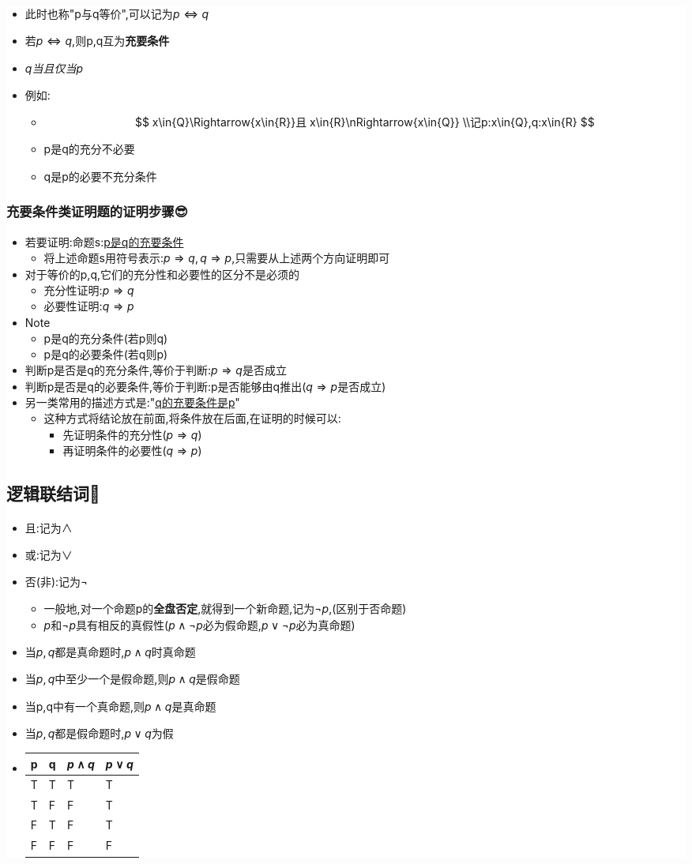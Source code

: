   - 此时也称"p与q等价",可以记为$p\Leftrightarrow{q}$
  - 若$p\Leftrightarrow{q}$,则p,q互为**充要条件**
  - $q当且仅当p$

- 例如:

  - $$
    x\in{Q}\Rightarrow{x\in{R}}且
    x\in{R}\nRightarrow{x\in{Q}}
    \\记p:x\in{Q},q:x\in{R}
    $$

  - p是q的充分不必要

  - q是p的必要不充分条件

### 充要条件类证明题的证明步骤😎

- 若要证明:命题s:<u>p是q的充要条件</u>
  - 将上述命题s用符号表示:$p\Rightarrow{q},q\Rightarrow{p}$,只需要从上述两个方向证明即可
- 对于等价的p,q,它们的充分性和必要性的区分不是必须的
  - 充分性证明:$p\Rightarrow{q}$
  - 必要性证明:$q\Rightarrow{p}$
- Note
  - p是q的充分条件(若p则q)
  - p是q的必要条件(若q则p)
- 判断p是否是q的充分条件,等价于判断:$p\Rightarrow{q}$是否成立
- 判断p是否是q的必要条件,等价于判断:p是否能够由q推出($q\Rightarrow{p}$是否成立)
- 另一类常用的描述方式是:"<u>q的充要条件是p</u>"
  - 这种方式将结论放在前面,将条件放在后面,在证明的时候可以:
    - 先证明条件的充分性($p\Rightarrow{q}$)
    - 再证明条件的必要性($q\Rightarrow{p}$)

## 逻辑联结词🎈

- 且:记为$\land$

- 或:记为$\lor$

- 否(非):记为$\neg$

  - 一般地,对一个命题p的**全盘否定**,就得到一个新命题,记为$\neg{p}$,(区别于否命题)
  - $p$和$\neg{p}$具有相反的真假性($p\land{\neg{p}}$必为假命题,$p\lor{\neg{p}}$必为真命题)

- 当$p,q$都是真命题时,$p\land{q}$时真命题

- 当$p,q$中至少一个是假命题,则$p\land{q}$是假命题

- 当p,q中有一个真命题,则$p\land{q}$是真命题

- 当$p,q$都是假命题时,$p\lor{q}$为假

- | p    | q    | $p\land{q}$ | $p\lor{q}$ |
  | ---- | ---- | ----------- | ---------- |
  | T    | T    | T           | T          |
  | T    | F    | F           | T          |
  | F    | T    | F           | T          |
  | F    | F    | F           | F          |
